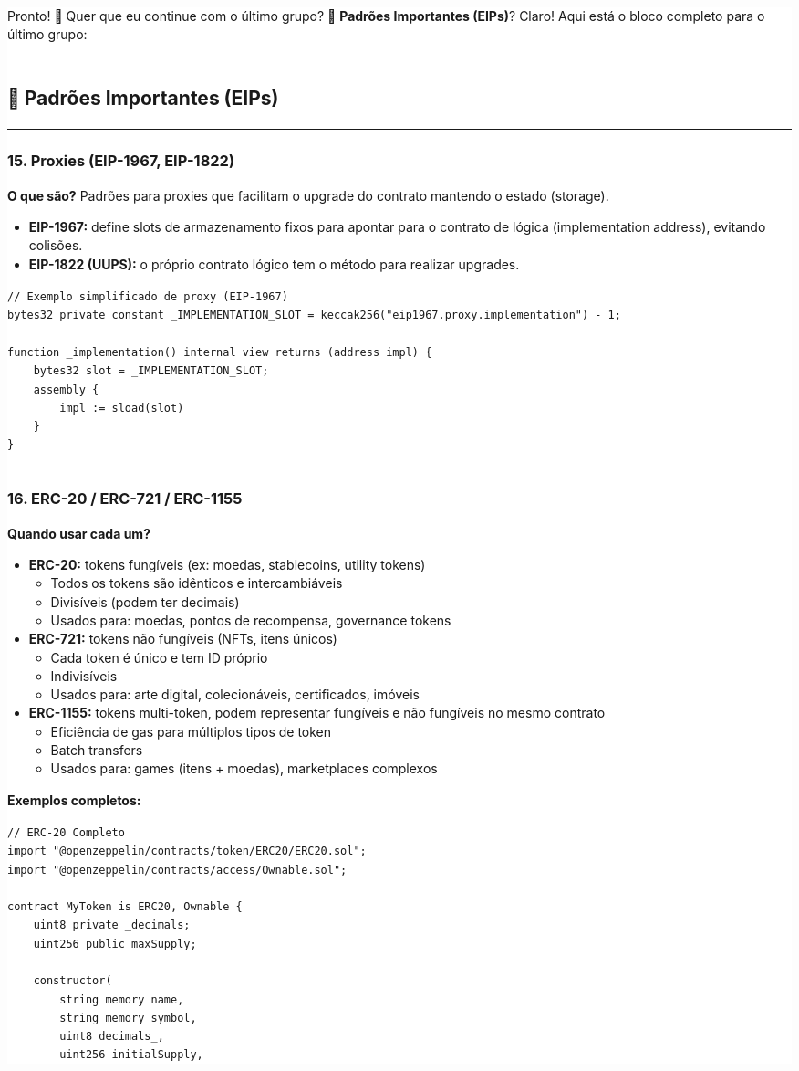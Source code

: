 Pronto! 🎯
Quer que eu continue com o último grupo?
📜 **Padrões Importantes (EIPs)**?
Claro! Aqui está o bloco completo para o último grupo:

---

## 📜 Padrões Importantes (EIPs)

---

### 15. Proxies (EIP-1967, EIP-1822)

**O que são?**
Padrões para proxies que facilitam o upgrade do contrato mantendo o estado (storage).

* **EIP-1967:** define slots de armazenamento fixos para apontar para o contrato de lógica (implementation address), evitando colisões.
* **EIP-1822 (UUPS):** o próprio contrato lógico tem o método para realizar upgrades.

```solidity
// Exemplo simplificado de proxy (EIP-1967)
bytes32 private constant _IMPLEMENTATION_SLOT = keccak256("eip1967.proxy.implementation") - 1;

function _implementation() internal view returns (address impl) {
    bytes32 slot = _IMPLEMENTATION_SLOT;
    assembly {
        impl := sload(slot)
    }
}
```

---

### 16. ERC-20 / ERC-721 / ERC-1155

**Quando usar cada um?**

* **ERC-20:** tokens fungíveis (ex: moedas, stablecoins, utility tokens)
  - Todos os tokens são idênticos e intercambiáveis
  - Divisíveis (podem ter decimais)
  - Usados para: moedas, pontos de recompensa, governance tokens
* **ERC-721:** tokens não fungíveis (NFTs, itens únicos)
  - Cada token é único e tem ID próprio
  - Indivisíveis
  - Usados para: arte digital, colecionáveis, certificados, imóveis
* **ERC-1155:** tokens multi-token, podem representar fungíveis e não fungíveis no mesmo contrato
  - Eficiência de gas para múltiplos tipos de token
  - Batch transfers
  - Usados para: games (itens + moedas), marketplaces complexos

**Exemplos completos:**

```solidity
// ERC-20 Completo
import "@openzeppelin/contracts/token/ERC20/ERC20.sol";
import "@openzeppelin/contracts/access/Ownable.sol";

contract MyToken is ERC20, Ownable {
    uint8 private _decimals;
    uint256 public maxSupply;
    
    constructor(
        string memory name,
        string memory symbol,
        uint8 decimals_,
        uint256 initialSupply,
```